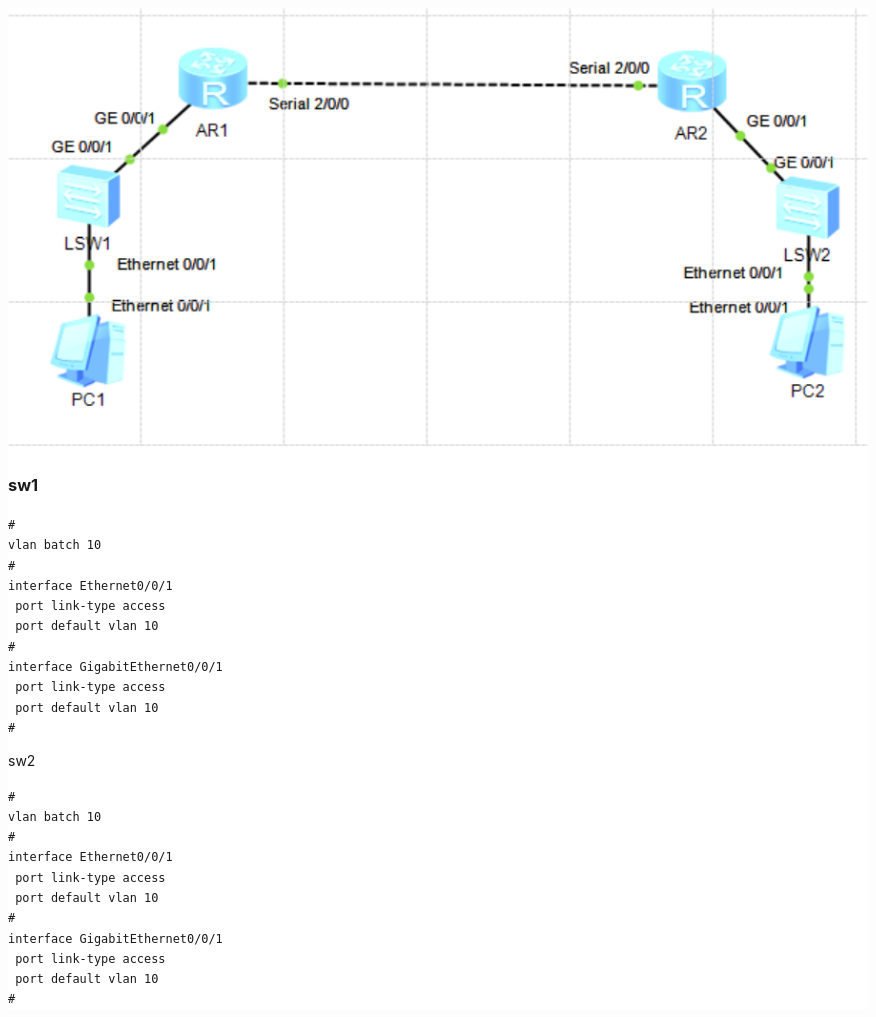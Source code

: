 

![image-20240702185242207](./images/%E6%9C%9F%E6%9C%AB%E8%80%83%E8%AF%95.assets/image-20240702185242207.png)



### sw1

```
#
vlan batch 10
#
interface Ethernet0/0/1
 port link-type access
 port default vlan 10
#
interface GigabitEthernet0/0/1
 port link-type access
 port default vlan 10
#
```



sw2

```
#
vlan batch 10
#
interface Ethernet0/0/1
 port link-type access
 port default vlan 10
#
interface GigabitEthernet0/0/1
 port link-type access
 port default vlan 10
#
```
